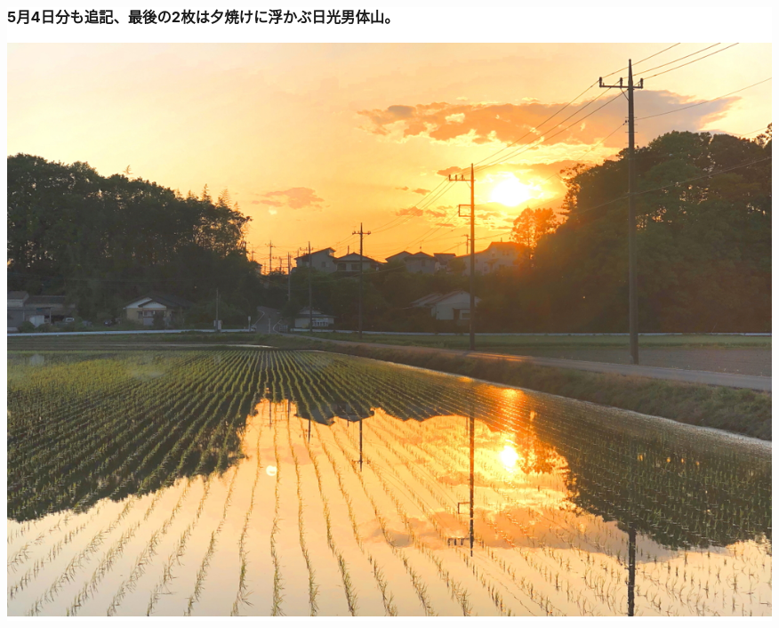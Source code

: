 <h3><span class="white">5月4日分も追記、最後の2枚は夕焼けに浮かぶ日光男体山。</span></h3>	
<a href="20240504_001.JPG" data-lightbox="abc"><img src="20240504_001.JPG" alt="サンプル画像" width="900" /></a>